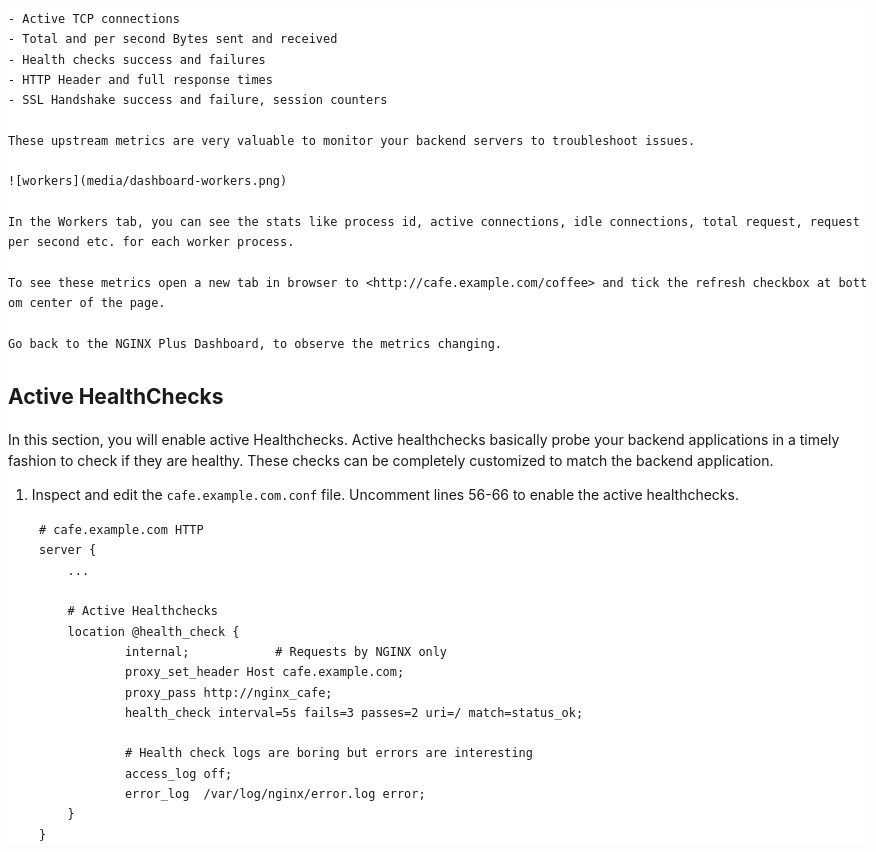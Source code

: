     - Active TCP connections
    - Total and per second Bytes sent and received
    - Health checks success and failures
    - HTTP Header and full response times
    - SSL Handshake success and failure, session counters
  
    These upstream metrics are very valuable to monitor your backend servers to troubleshoot issues.

    ![workers](media/dashboard-workers.png)

    In the Workers tab, you can see the stats like process id, active connections, idle connections, total request, request per second etc. for each worker process.

    To see these metrics open a new tab in browser to <http://cafe.example.com/coffee> and tick the refresh checkbox at bottom center of the page.

    Go back to the NGINX Plus Dashboard, to observe the metrics changing.

## Active HealthChecks

In this section, you will enable active Healthchecks. Active healthchecks basically probe your backend applications in a timely fashion to check if they are healthy. These checks can be completely customized to match the backend application.

1. Inspect and edit the `cafe.example.com.conf` file. Uncomment lines 56-66 to enable the active healthchecks.

   ```nginx
    # cafe.example.com HTTP
    server {
        ...

        # Active Healthchecks
        location @health_check {
                internal;            # Requests by NGINX only
                proxy_set_header Host cafe.example.com;
                proxy_pass http://nginx_cafe;
                health_check interval=5s fails=3 passes=2 uri=/ match=status_ok;    

                # Health check logs are boring but errors are interesting
                access_log off;
                error_log  /var/log/nginx/error.log error;
        }
    }
   ```
